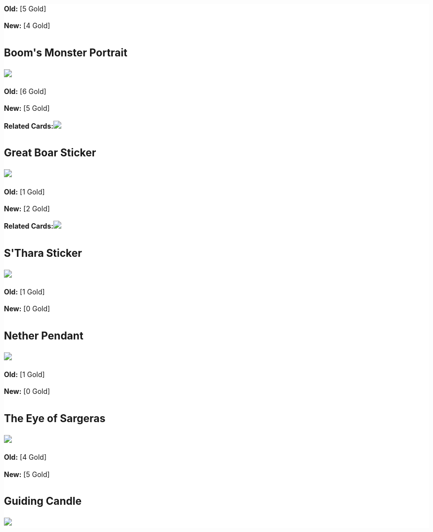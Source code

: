**Old:** [5 Gold]

**New:** [4 Gold]

## Boom's Monster Portrait

<img src="https://hearthstone.wiki.gg/images/c/c9/BG32_MagicItem_172_Battlegrounds.png?e5a119" width="225"></img>

**Old:** [6 Gold]

**New:** [5 Gold]

**Related Cards:**<img src="https://hearthstone.wiki.gg//images/thumb/4/4a/BG31_176_Battlegrounds.png/235px-BG31_176_Battlegrounds.png?ac6b33" width="185"></img>

## Great Boar Sticker

<img src="https://hearthstone.wiki.gg/images/9/96/BG30_MagicItem_988t_Battlegrounds.png?557642" width="225"></img>

**Old:** [1 Gold]

**New:** [2 Gold]

**Related Cards:**<img src="https://hearthstone.wiki.gg//images/thumb/8/8e/BG20_GEM.png/235px-BG20_GEM.png?92936e" width="185"></img>

## S'Thara Sticker

<img src="https://hearthstone.wiki.gg/images/2/22/BG32_MagicItem_907_Battlegrounds.png?ba5f0a" width="225"></img>

**Old:** [1 Gold]

**New:** [0 Gold]

## Nether Pendant

<img src="https://hearthstone.wiki.gg/images/0/0b/BG30_MagicItem_541_Battlegrounds.png?347d8e" width="225"></img>

**Old:** [1 Gold]

**New:** [0 Gold]

## The Eye of Sargeras

<img src="https://hearthstone.wiki.gg/images/3/31/BG30_MagicItem_701_Battlegrounds.png?ce66f3" width="225"></img>

**Old:** [4 Gold]

**New:** [5 Gold]

## Guiding Candle

<img src="https://hearthstone.wiki.gg/images/f/f7/BG32_MagicItem_366_Battlegrounds.png?8d6a4a" width="225"></img>

